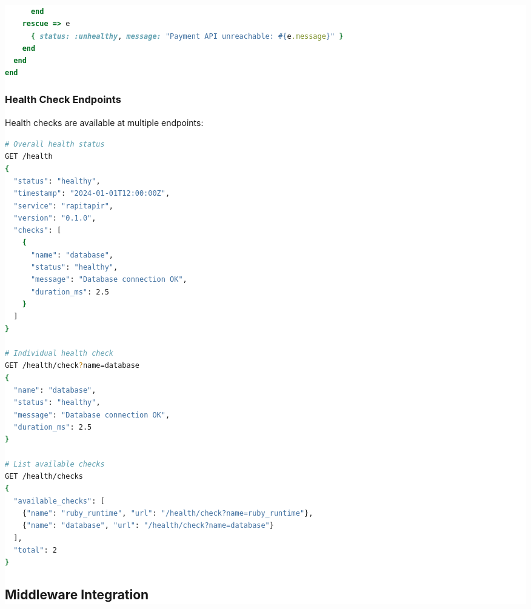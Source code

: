 ```ruby
      end
    rescue => e
      { status: :unhealthy, message: "Payment API unreachable: #{e.message}" }
    end
  end
end
```

### Health Check Endpoints

Health checks are available at multiple endpoints:

```bash
# Overall health status
GET /health
{
  "status": "healthy",
  "timestamp": "2024-01-01T12:00:00Z",
  "service": "rapitapir",
  "version": "0.1.0",
  "checks": [
    {
      "name": "database",
      "status": "healthy",
      "message": "Database connection OK",
      "duration_ms": 2.5
    }
  ]
}

# Individual health check
GET /health/check?name=database
{
  "name": "database",
  "status": "healthy", 
  "message": "Database connection OK",
  "duration_ms": 2.5
}

# List available checks
GET /health/checks
{
  "available_checks": [
    {"name": "ruby_runtime", "url": "/health/check?name=ruby_runtime"},
    {"name": "database", "url": "/health/check?name=database"}
  ],
  "total": 2
}
```

## Middleware Integration
